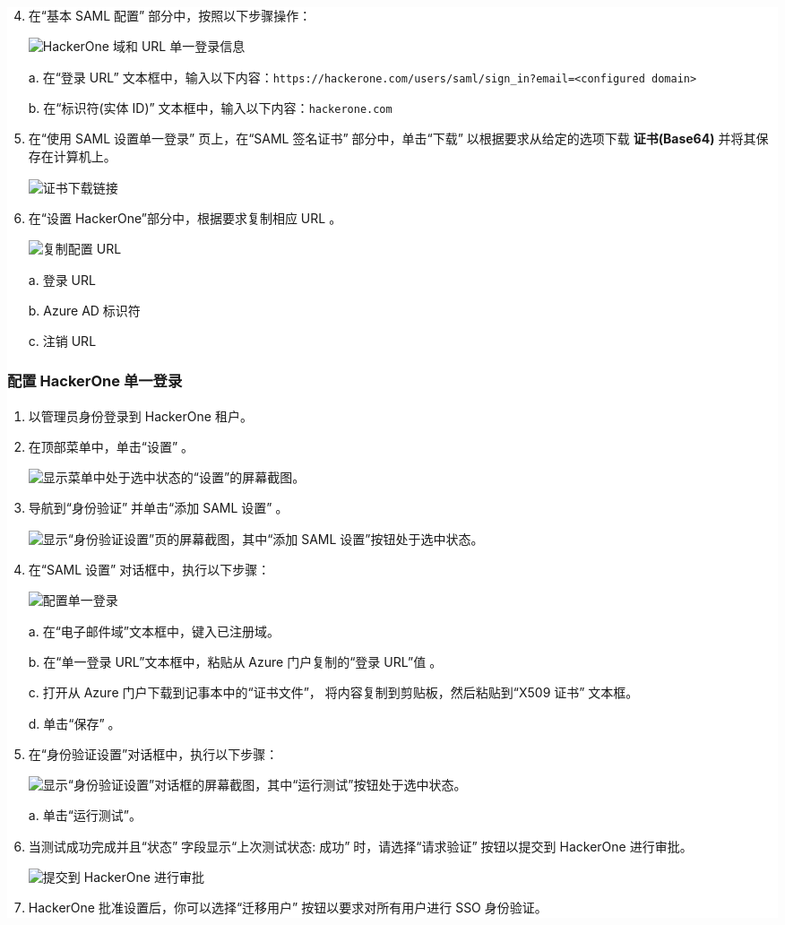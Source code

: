 4. 在“基本 SAML 配置”  部分中，按照以下步骤操作：

    ![HackerOne 域和 URL 单一登录信息](common/sp-identifier.png)

    a. 在“登录 URL”  文本框中，输入以下内容：`https://hackerone.com/users/saml/sign_in?email=<configured domain>`

    b. 在“标识符(实体 ID)”  文本框中，输入以下内容：`hackerone.com`

5. 在“使用 SAML 设置单一登录”  页上，在“SAML 签名证书”  部分中，单击“下载”  以根据要求从给定的选项下载 **证书(Base64)** 并将其保存在计算机上。

    ![证书下载链接](common/certificatebase64.png)

6. 在“设置 HackerOne”部分中，根据要求复制相应 URL  。

    ![复制配置 URL](common/copy-configuration-urls.png)

    a. 登录 URL

    b. Azure AD 标识符

    c. 注销 URL

### <a name="configure-hackerone-single-sign-on"></a>配置 HackerOne 单一登录

1. 以管理员身份登录到 HackerOne 租户。

2. 在顶部菜单中，单击“设置”  。

    ![显示菜单中处于选中状态的“设置”的屏幕截图。](./media/hackerone-tutorial/tutorial_hackerone_001.png)

3. 导航到“身份验证”  并单击“添加 SAML 设置”  。

    ![显示“身份验证设置”页的屏幕截图，其中“添加 SAML 设置”按钮处于选中状态。](./media/hackerone-tutorial/tutorial_hackerone_003.png)

4. 在“SAML 设置”  对话框中，执行以下步骤：

    ![配置单一登录](./media/hackerone-tutorial/tutorial_hackerone_004.png)

    a. 在“电子邮件域”文本框中，键入已注册域。 

    b. 在“单一登录 URL”文本框中，粘贴从 Azure 门户复制的“登录 URL”值   。

    c. 打开从 Azure 门户下载到记事本中的“证书文件”，  将内容复制到剪贴板，然后粘贴到“X509 证书”  文本框。

    d. 单击“保存”  。

5. 在“身份验证设置”对话框中，执行以下步骤：

    ![显示“身份验证设置”对话框的屏幕截图，其中“运行测试”按钮处于选中状态。](./media/hackerone-tutorial/tutorial_hackerone_005.png)

    a. 单击“运行测试”。 

6. 当测试成功完成并且“状态”  字段显示“上次测试状态: 成功”  时，请选择“请求验证”  按钮以提交到 HackerOne 进行审批。

    ![提交到 HackerOne 进行审批](./media/hackerone-tutorial/tutorial-hackerone-006.png)

7. HackerOne 批准设置后，你可以选择“迁移用户”  按钮以要求对所有用户进行 SSO 身份验证。
